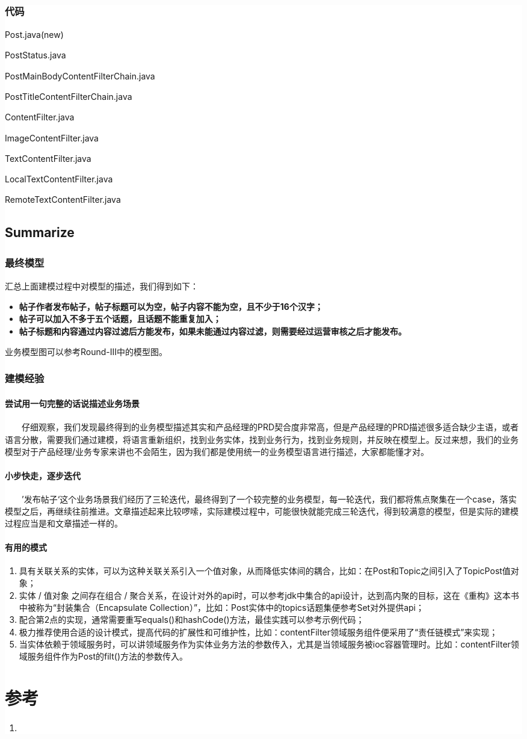 ### 代码

Post.java(new)

PostStatus.java

PostMainBodyContentFilterChain.java

PostTitleContentFilterChain.java

ContentFilter.java

ImageContentFilter.java

 TextContentFilter.java

LocalTextContentFilter.java

RemoteTextContentFilter.java

## Summarize

### 最终模型

汇总上面建模过程中对模型的描述，我们得到如下：

- **帖子作者发布帖子，帖子标题可以为空，帖子内容不能为空，且不少于16个汉字；**
- **帖子可以加入不多于五个话题，且话题不能重复加入；**
- **帖子标题和内容通过内容过滤后方能发布，如果未能通过内容过滤，则需要经过运营审核之后才能发布。**

业务模型图可以参考Round-III中的模型图。

### 建模经验

#### 尝试用一句完整的话说描述业务场景

　　仔细观察，我们发现最终得到的业务模型描述其实和产品经理的PRD契合度非常高，但是产品经理的PRD描述很多适合缺少主语，或者语言分散，需要我们通过建模，将语言重新组织，找到业务实体，找到业务行为，找到业务规则，并反映在模型上。反过来想，我们的业务模型对于产品经理/业务专家来讲也不会陌生，因为我们都是使用统一的业务模型语言进行描述，大家都能懂才对。

#### 小步快走，逐步迭代

　　’发布帖子‘这个业务场景我们经历了三轮迭代，最终得到了一个较完整的业务模型，每一轮迭代，我们都将焦点聚集在一个case，落实模型之后，再继续往前推进。文章描述起来比较啰嗦，实际建模过程中，可能很快就能完成三轮迭代，得到较满意的模型，但是实际的建模过程应当是和文章描述一样的。

#### 有用的模式

1. 具有关联关系的实体，可以为这种关联关系引入一个值对象，从而降低实体间的耦合，比如：在Post和Topic之间引入了TopicPost值对象；
2. 实体 / 值对象 之间存在组合 / 聚合关系，在设计对外的api时，可以参考jdk中集合的api设计，达到高内聚的目标，这在《重构》这本书中被称为“封装集合（Encapsulate Collection）”，比如：Post实体中的topics话题集便参考Set对外提供api；
3. 配合第2点的实现，通常需要重写equals()和hashCode()方法，最佳实践可以参考示例代码；
4. 极力推荐使用合适的设计模式，提高代码的扩展性和可维护性，比如：contentFilter领域服务组件便采用了“责任链模式”来实现；
5. 当实体依赖于领域服务时，可以讲领域服务作为实体业务方法的参数传入，尤其是当领域服务被ioc容器管理时。比如：contentFilter领域服务组件作为Post的filt()方法的参数传入。

# 参考 #

1. 

